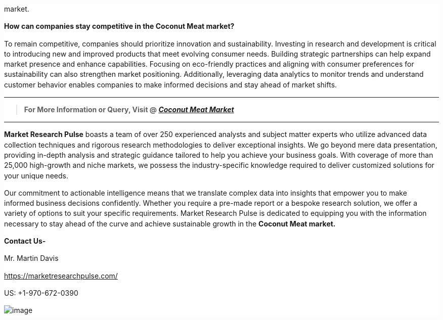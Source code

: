 market.</p><p><strong>How can companies stay competitive in the Coconut Meat market?</strong></p><p>To remain competitive, companies should prioritize innovation and sustainability. Investing in research and development is critical to introducing new and improved products that meet evolving consumer needs. Building strategic partnerships can help expand market presence and enhance capabilities. Focusing on eco-friendly practices and aligning with consumer preferences for sustainability can also strengthen market positioning. Additionally, leveraging data analytics to monitor trends and understand customer behavior enables companies to make informed decisions and stay ahead of market shifts.</p><hr /><blockquote><p><strong>For More Information or Query, Visit @&nbsp;<em><a href="https://marketresearchpulse.com/report/119026/coconut-meat-market?utm_source=Linkedin&utm_medium=091">Coconut Meat Market</a></em></strong></p></blockquote><hr /><p><strong>Market Research Pulse</strong> boasts a team of over 250 experienced analysts and subject matter experts who utilize advanced data collection techniques and rigorous research methodologies to deliver exceptional insights. We go beyond mere data presentation, providing in-depth analysis and strategic guidance tailored to help you achieve your business goals. With coverage of more than 25,000 high-growth and niche markets, we possess the industry-specific knowledge required to deliver customized solutions for your unique needs.</p><p>Our commitment to actionable intelligence means that we translate complex data into insights that empower you to make informed business decisions confidently. Whether you require a pre-made report or a bespoke research solution, we offer a variety of options to suit your specific requirements. Market Research Pulse is dedicated to equipping you with the information necessary to stay ahead of the curve and achieve sustainable growth in the <strong>Coconut Meat market.</strong></p><p><strong>Contact Us-</strong></p><p>Mr. Martin Davis</p><p>https://marketresearchpulse.com/</p><p>US: +1-970-672-0390</p>
![image](https://github.com/user-attachments/assets/b95c8a69-7f90-487f-adb6-e8ec1e263542)
